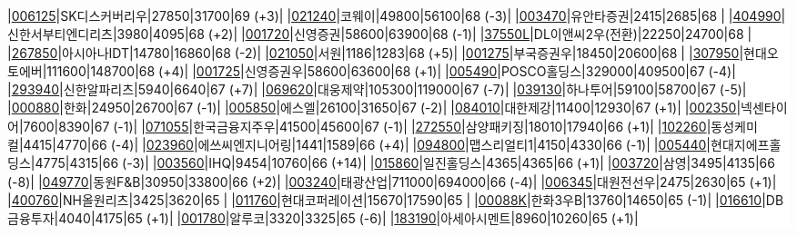 |[006125](https://finance.daum.net/quotes/A006125)|SK디스커버리우|27850|31700|69 (+3)|
|[021240](https://finance.daum.net/quotes/A021240)|코웨이|49800|56100|68 (-3)|
|[003470](https://finance.daum.net/quotes/A003470)|유안타증권|2415|2685|68 |
|[404990](https://finance.daum.net/quotes/A404990)|신한서부티엔디리츠|3980|4095|68 (+2)|
|[001720](https://finance.daum.net/quotes/A001720)|신영증권|58600|63900|68 (-1)|
|[37550L](https://finance.daum.net/quotes/A37550L)|DL이앤씨2우(전환)|22250|24700|68 |
|[267850](https://finance.daum.net/quotes/A267850)|아시아나IDT|14780|16860|68 (-2)|
|[021050](https://finance.daum.net/quotes/A021050)|서원|1186|1283|68 (+5)|
|[001275](https://finance.daum.net/quotes/A001275)|부국증권우|18450|20600|68 |
|[307950](https://finance.daum.net/quotes/A307950)|현대오토에버|111600|148700|68 (+4)|
|[001725](https://finance.daum.net/quotes/A001725)|신영증권우|58600|63600|68 (+1)|
|[005490](https://finance.daum.net/quotes/A005490)|POSCO홀딩스|329000|409500|67 (-4)|
|[293940](https://finance.daum.net/quotes/A293940)|신한알파리츠|5940|6640|67 (+7)|
|[069620](https://finance.daum.net/quotes/A069620)|대웅제약|105300|119000|67 (-7)|
|[039130](https://finance.daum.net/quotes/A039130)|하나투어|59100|58700|67 (-5)|
|[000880](https://finance.daum.net/quotes/A000880)|한화|24950|26700|67 (-1)|
|[005850](https://finance.daum.net/quotes/A005850)|에스엘|26100|31650|67 (-2)|
|[084010](https://finance.daum.net/quotes/A084010)|대한제강|11400|12930|67 (+1)|
|[002350](https://finance.daum.net/quotes/A002350)|넥센타이어|7600|8390|67 (-1)|
|[071055](https://finance.daum.net/quotes/A071055)|한국금융지주우|41500|45600|67 (-1)|
|[272550](https://finance.daum.net/quotes/A272550)|삼양패키징|18010|17940|66 (+1)|
|[102260](https://finance.daum.net/quotes/A102260)|동성케미컬|4415|4770|66 (-4)|
|[023960](https://finance.daum.net/quotes/A023960)|에쓰씨엔지니어링|1441|1589|66 (+4)|
|[094800](https://finance.daum.net/quotes/A094800)|맵스리얼티1|4150|4330|66 (-1)|
|[005440](https://finance.daum.net/quotes/A005440)|현대지에프홀딩스|4775|4315|66 (-3)|
|[003560](https://finance.daum.net/quotes/A003560)|IHQ|9454|10760|66 (+14)|
|[015860](https://finance.daum.net/quotes/A015860)|일진홀딩스|4365|4365|66 (+1)|
|[003720](https://finance.daum.net/quotes/A003720)|삼영|3495|4135|66 (-8)|
|[049770](https://finance.daum.net/quotes/A049770)|동원F&B|30950|33800|66 (+2)|
|[003240](https://finance.daum.net/quotes/A003240)|태광산업|711000|694000|66 (-4)|
|[006345](https://finance.daum.net/quotes/A006345)|대원전선우|2475|2630|65 (+1)|
|[400760](https://finance.daum.net/quotes/A400760)|NH올원리츠|3425|3620|65 |
|[011760](https://finance.daum.net/quotes/A011760)|현대코퍼레이션|15670|17590|65 |
|[00088K](https://finance.daum.net/quotes/A00088K)|한화3우B|13760|14650|65 (-1)|
|[016610](https://finance.daum.net/quotes/A016610)|DB금융투자|4040|4175|65 (+1)|
|[001780](https://finance.daum.net/quotes/A001780)|알루코|3320|3325|65 (-6)|
|[183190](https://finance.daum.net/quotes/A183190)|아세아시멘트|8960|10260|65 (+1)|